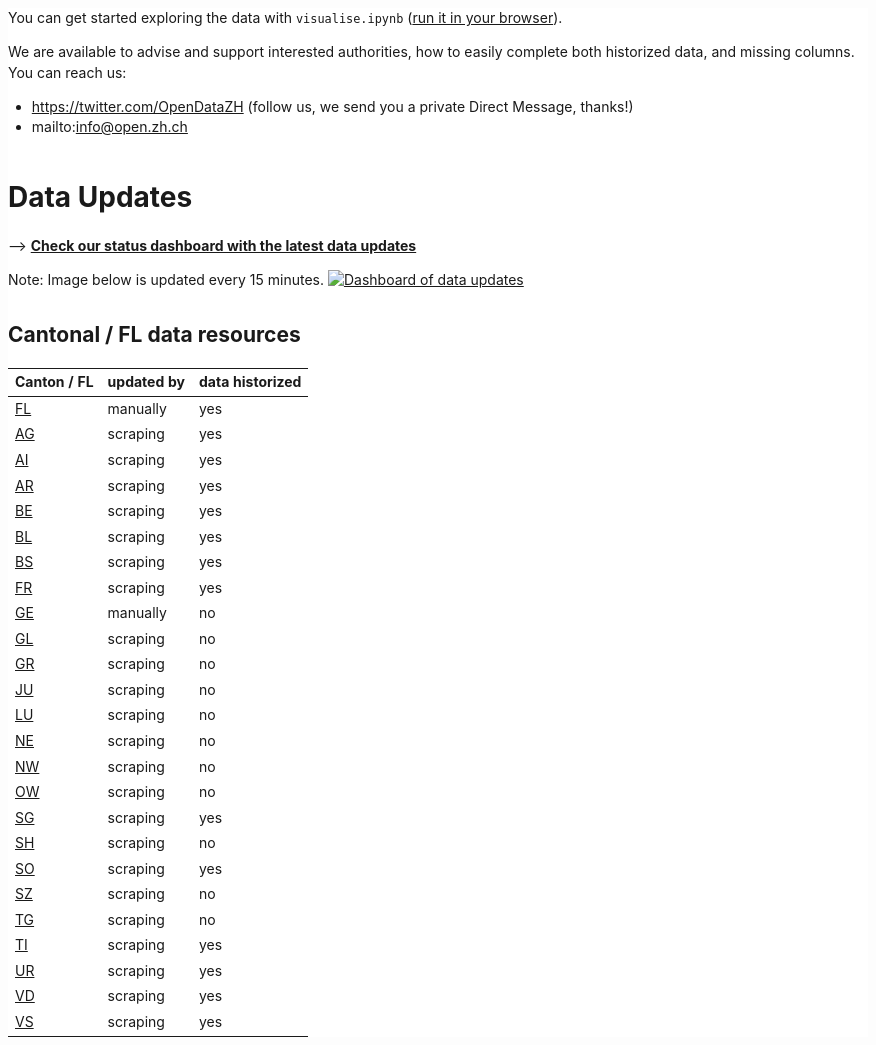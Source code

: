 You can get started exploring the data with `visualise.ipynb` ([run it in your browser](https://mybinder.org/v2/gh/openZH/covid_19/master?filepath=visualise.ipynb)).

We are available to advise and support interested authorities, how to easily complete both historized data, and missing columns. You can reach us:
- https://twitter.com/OpenDataZH (follow us, we send you a private Direct Message, thanks!)
- mailto:info@open.zh.ch

# Data Updates

--> **[Check our status dashboard with the latest data updates](https://www.web.statistik.zh.ch/covid19_dashboard/index.html)**

Note: Image below is updated every 15 minutes.
[![Dashboard of data updates](https://github.com/openZH/covid_19/raw/master/dashboard/dashboard.png "Dashboard of data updates")](https://www.web.statistik.zh.ch/covid19_dashboard/index.html)

## Cantonal / FL data resources

| Canton / FL | updated by | data historized |
|-------------|------------|-----------------|
|[FL](https://github.com/openZH/covid_19/blob/master/fallzahlen_kanton_total_csv/COVID19_Fallzahlen_FL_total.csv)|manually|yes|
|[AG](https://github.com/openZH/covid_19/blob/master/fallzahlen_kanton_total_csv/COVID19_Fallzahlen_Kanton_AG_total.csv)|scraping|yes|
|[AI](https://github.com/openZH/covid_19/blob/master/fallzahlen_kanton_total_csv/COVID19_Fallzahlen_Kanton_AI_total.csv)|scraping|yes|
|[AR](https://github.com/openZH/covid_19/blob/master/fallzahlen_kanton_total_csv/COVID19_Fallzahlen_Kanton_AR_total.csv)|scraping|yes|
|[BE](https://github.com/openZH/covid_19/blob/master/fallzahlen_kanton_total_csv/COVID19_Fallzahlen_Kanton_BE_total.csv)|scraping|yes|
|[BL](https://github.com/openZH/covid_19/blob/master/fallzahlen_kanton_total_csv/COVID19_Fallzahlen_Kanton_BL_total.csv)|scraping|yes|
|[BS](https://github.com/openZH/covid_19/blob/master/fallzahlen_kanton_total_csv/COVID19_Fallzahlen_Kanton_BS_total.csv)|scraping|yes|
|[FR](https://github.com/openZH/covid_19/blob/master/fallzahlen_kanton_total_csv/COVID19_Fallzahlen_Kanton_FR_total.csv)|scraping|yes|
|[GE](https://github.com/openZH/covid_19/blob/master/fallzahlen_kanton_total_csv/COVID19_Fallzahlen_Kanton_GE_total.csv)|manually|no|
|[GL](https://github.com/openZH/covid_19/blob/master/fallzahlen_kanton_total_csv/COVID19_Fallzahlen_Kanton_GL_total.csv)|scraping|no|
|[GR](https://github.com/openZH/covid_19/blob/master/fallzahlen_kanton_total_csv/COVID19_Fallzahlen_Kanton_GR_total.csv)|scraping|no|
|[JU](https://github.com/openZH/covid_19/blob/master/fallzahlen_kanton_total_csv/COVID19_Fallzahlen_Kanton_JU_total.csv)|scraping|no|
|[LU](https://github.com/openZH/covid_19/blob/master/fallzahlen_kanton_total_csv/COVID19_Fallzahlen_Kanton_LU_total.csv)|scraping|no|
|[NE](https://github.com/openZH/covid_19/blob/master/fallzahlen_kanton_total_csv/COVID19_Fallzahlen_Kanton_NE_total.csv)|scraping|no|
|[NW](https://github.com/openZH/covid_19/blob/master/fallzahlen_kanton_total_csv/COVID19_Fallzahlen_Kanton_NW_total.csv)|scraping|no|
|[OW](https://github.com/openZH/covid_19/blob/master/fallzahlen_kanton_total_csv/COVID19_Fallzahlen_Kanton_OW_total.csv)|scraping|no|
|[SG](https://github.com/openZH/covid_19/blob/master/fallzahlen_kanton_total_csv/COVID19_Fallzahlen_Kanton_SG_total.csv)|scraping|yes|
|[SH](https://github.com/openZH/covid_19/blob/master/fallzahlen_kanton_total_csv/COVID19_Fallzahlen_Kanton_SH_total.csv)|scraping|no|
|[SO](https://github.com/openZH/covid_19/blob/master/fallzahlen_kanton_total_csv/COVID19_Fallzahlen_Kanton_SO_total.csv)|scraping|yes|
|[SZ](https://github.com/openZH/covid_19/blob/master/fallzahlen_kanton_total_csv/COVID19_Fallzahlen_Kanton_SZ_total.csv)|scraping|no|
|[TG](https://github.com/openZH/covid_19/blob/master/fallzahlen_kanton_total_csv/COVID19_Fallzahlen_Kanton_TG_total.csv)|scraping|no|
|[TI](https://github.com/openZH/covid_19/blob/master/fallzahlen_kanton_total_csv/COVID19_Fallzahlen_Kanton_TI_total.csv)|scraping|yes|
|[UR](https://github.com/openZH/covid_19/blob/master/fallzahlen_kanton_total_csv/COVID19_Fallzahlen_Kanton_UR_total.csv)|scraping|yes|
|[VD](https://github.com/openZH/covid_19/blob/master/fallzahlen_kanton_total_csv/COVID19_Fallzahlen_Kanton_VD_total.csv)|scraping|yes|
|[VS](https://github.com/openZH/covid_19/blob/master/fallzahlen_kanton_total_csv/COVID19_Fallzahlen_Kanton_VS_total.csv)|scraping|yes|